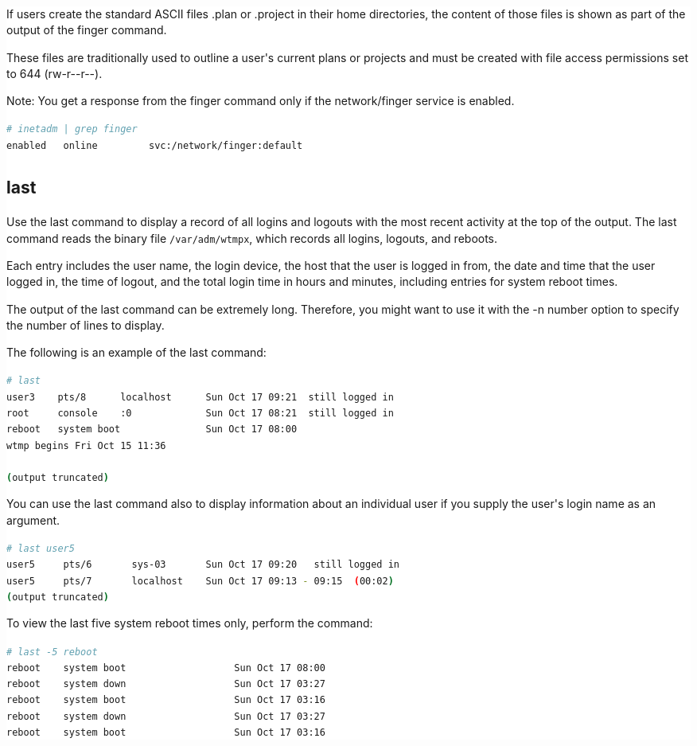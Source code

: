 If users create the standard ASCII files .plan or .project in their home directories, the content of those files is shown as part of the output of the finger command.

These files are traditionally used to outline a user's current plans or projects and must be created with file access permissions set to 644 (rw-r--r--).

Note: You get a response from the finger command only if the network/finger service is enabled.

```bash
# inetadm | grep finger
enabled   online         svc:/network/finger:default
```

## last

Use the last command to display a record of all logins and logouts with the most recent activity at the top of the output. The last command reads the binary file `/var/adm/wtmpx`, which records all logins, logouts, and reboots.

Each entry includes the user name, the login device, the host that the user is logged in from, the date and time that the user logged in, the time of logout, and the total login time in hours and minutes, including entries for system reboot times.

The output of the last command can be extremely long. Therefore, you might want to use it with the -n number option to specify the number of lines to display.

The following is an example of the last command:

```bash
# last
user3    pts/8      localhost      Sun Oct 17 09:21  still logged in
root     console   	:0             Sun Oct 17 08:21  still logged in
reboot   system boot               Sun Oct 17 08:00 
wtmp begins Fri Oct 15 11:36 
 
(output truncated)
```

You can use the last command also to display information about an individual user if you supply the user's login name as an argument.

```bash
# last user5
user5     pts/6       sys-03       Sun Oct 17 09:20   still logged in
user5     pts/7       localhost    Sun Oct 17 09:13 - 09:15  (00:02)
(output truncated)
```

To view the last five system reboot times only, perform the command:

```bash
# last -5 reboot
reboot    system boot                   Sun Oct 17 08:00 
reboot    system down                   Sun Oct 17 03:27 
reboot    system boot                   Sun Oct 17 03:16 
reboot    system down                   Sun Oct 17 03:27 
reboot    system boot                   Sun Oct 17 03:16
```
